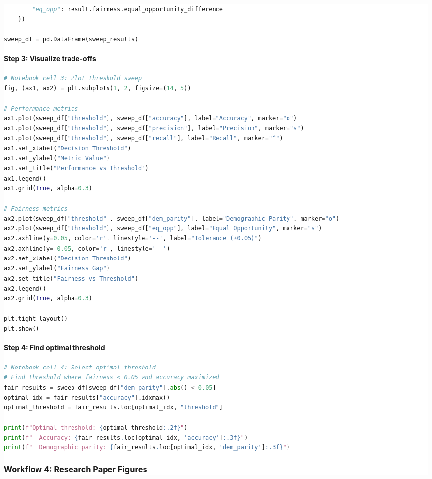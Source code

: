 ```python
        "eq_opp": result.fairness.equal_opportunity_difference
    })

sweep_df = pd.DataFrame(sweep_results)
```

#### Step 3: Visualize trade-offs

```python
# Notebook cell 3: Plot threshold sweep
fig, (ax1, ax2) = plt.subplots(1, 2, figsize=(14, 5))

# Performance metrics
ax1.plot(sweep_df["threshold"], sweep_df["accuracy"], label="Accuracy", marker="o")
ax1.plot(sweep_df["threshold"], sweep_df["precision"], label="Precision", marker="s")
ax1.plot(sweep_df["threshold"], sweep_df["recall"], label="Recall", marker="^")
ax1.set_xlabel("Decision Threshold")
ax1.set_ylabel("Metric Value")
ax1.set_title("Performance vs Threshold")
ax1.legend()
ax1.grid(True, alpha=0.3)

# Fairness metrics
ax2.plot(sweep_df["threshold"], sweep_df["dem_parity"], label="Demographic Parity", marker="o")
ax2.plot(sweep_df["threshold"], sweep_df["eq_opp"], label="Equal Opportunity", marker="s")
ax2.axhline(y=0.05, color='r', linestyle='--', label="Tolerance (±0.05)")
ax2.axhline(y=-0.05, color='r', linestyle='--')
ax2.set_xlabel("Decision Threshold")
ax2.set_ylabel("Fairness Gap")
ax2.set_title("Fairness vs Threshold")
ax2.legend()
ax2.grid(True, alpha=0.3)

plt.tight_layout()
plt.show()
```

#### Step 4: Find optimal threshold

```python
# Notebook cell 4: Select optimal threshold
# Find threshold where fairness < 0.05 and accuracy maximized
fair_results = sweep_df[sweep_df["dem_parity"].abs() < 0.05]
optimal_idx = fair_results["accuracy"].idxmax()
optimal_threshold = fair_results.loc[optimal_idx, "threshold"]

print(f"Optimal threshold: {optimal_threshold:.2f}")
print(f"  Accuracy: {fair_results.loc[optimal_idx, 'accuracy']:.3f}")
print(f"  Demographic parity: {fair_results.loc[optimal_idx, 'dem_parity']:.3f}")
```

### Workflow 4: Research Paper Figures
